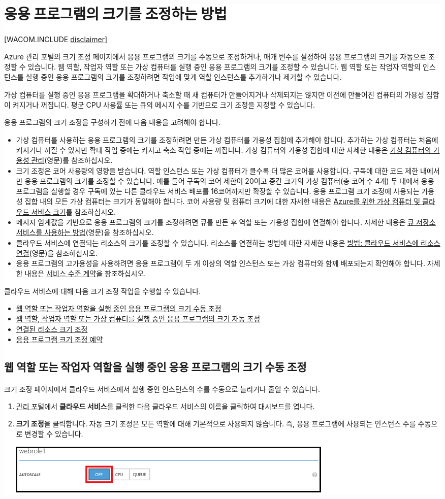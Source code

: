 <properties linkid="manage-services-how-to-scale-a-cloud-service" urlDisplayName="How to scale" pageTitle="How to scale a cloud service - Azure" metaKeywords="Azure link resource, scaling cloud service" description="Learn how to scale a cloud service and linked resources in Azure." metaCanonical="" services="cloud-services" documentationCenter="" title="How to Scale an Application" authors="davidmu" solutions="" manager="jeffreyg" editor="mattshel" />

응용 프로그램의 크기를 조정하는 방법
====================================

[WACOM.INCLUDE [disclaimer](../includes/disclaimer.md)]

Azure 관리 포털의 크기 조정 페이지에서 응용 프로그램의 크기를 수동으로 조정하거나, 매개 변수를 설정하여 응용 프로그램의 크기를 자동으로 조정할 수 있습니다. 웹 역할, 작업자 역할 또는 가상 컴퓨터를 실행 중인 응용 프로그램의 크기를 조정할 수 있습니다. 웹 역할 또는 작업자 역할의 인스턴스를 실행 중인 응용 프로그램의 크기를 조정하려면 작업에 맞게 역할 인스턴스를 추가하거나 제거할 수 있습니다.

가상 컴퓨터를 실행 중인 응용 프로그램을 확대하거나 축소할 때 새 컴퓨터가 만들어지거나 삭제되지는 않지만 이전에 만들어진 컴퓨터의 가용성 집합이 켜지거나 꺼집니다. 평균 CPU 사용률 또는 큐의 메시지 수를 기반으로 크기 조정을 지정할 수 있습니다.

응용 프로그램의 크기 조정을 구성하기 전에 다음 내용을 고려해야 합니다.

-   가상 컴퓨터를 사용하는 응용 프로그램의 크기를 조정하려면 만든 가상 컴퓨터를 가용성 집합에 추가해야 합니다. 추가하는 가상 컴퓨터는 처음에 켜지거나 꺼질 수 있지만 확대 작업 중에는 켜지고 축소 작업 중에는 꺼집니다. 가상 컴퓨터와 가용성 집합에 대한 자세한 내용은 [가상 컴퓨터의 가용성 관리](http://www.windowsazure.com/en-us/manage/windows/common-tasks/manage-vm-availability/)(영문)를 참조하십시오.
-   크기 조정은 코어 사용량의 영향을 받습니다. 역할 인스턴스 또는 가상 컴퓨터가 클수록 더 많은 코어를 사용합니다. 구독에 대한 코드 제한 내에서만 응용 프로그램의 크기를 조정할 수 있습니다. 예를 들어 구독의 코어 제한이 20이고 중간 크기의 가상 컴퓨터(총 코어 수 4개) 두 대에서 응용 프로그램을 실행할 경우 구독에 있는 다른 클라우드 서비스 배포를 16코어까지만 확장할 수 있습니다. 응용 프로그램 크기 조정에 사용되는 가용성 집합 내의 모든 가상 컴퓨터는 크기가 동일해야 합니다. 코어 사용량 및 컴퓨터 크기에 대한 자세한 내용은 [Azure를 위한 가상 컴퓨터 및 클라우드 서비스 크기](http://msdn.microsoft.com/en-us/library/dn197896.aspx)를 참조하십시오.
-   메시지 임계값을 기반으로 응용 프로그램의 크기를 조정하려면 큐를 만든 후 역할 또는 가용성 집합에 연결해야 합니다. 자세한 내용은 [큐 저장소 서비스를 사용하는 방법](http://www.windowsazure.com/en-us/develop/net/how-to-guides/queue-service)(영문)을 참조하십시오.
-   클라우드 서비스에 연결되는 리소스의 크기를 조정할 수 있습니다. 리소스를 연결하는 방법에 대한 자세한 내용은 [방법: 클라우드 서비스에 리소스 연결](http://www.windowsazure.com/en-us/manage/services/cloud-services/how-to-manage-a-cloud-service/#linkresources)(영문)을 참조하십시오.
-   응용 프로그램의 고가용성을 사용하려면 응용 프로그램이 두 개 이상의 역할 인스턴스 또는 가상 컴퓨터와 함께 배포되는지 확인해야 합니다. 자세한 내용은 [서비스 수준 계약](https://www.windowsazure.com/en-us/support/legal/sla/)을 참조하십시오.

클라우드 서비스에 대해 다음 크기 조정 작업을 수행할 수 있습니다.

-   [웹 역할 또는 작업자 역할을 실행 중인 응용 프로그램의 크기 수동 조정](#manualscale)
-   [웹 역할, 작업자 역할 또는 가상 컴퓨터를 실행 중인 응용 프로그램의 크기 자동 조정](#autoscale)
-   [연결된 리소스 크기 조정](#scalelink)
-   [응용 프로그램 크기 조정 예약](#schedule)

웹 역할 또는 작업자 역할을 실행 중인 응용 프로그램의 크기 수동 조정
-------------------------------------------------------------------

크기 조정 페이지에서 클라우드 서비스에서 실행 중인 인스턴스의 수를 수동으로 늘리거나 줄일 수 있습니다.

1.  [관리 포털](https://manage.windowsazure.com/)에서 **클라우드 서비스**를 클릭한 다음 클라우드 서비스의 이름을 클릭하여 대시보드를 엽니다.

2.  **크기 조정**을 클릭합니다. 자동 크기 조정은 모든 역할에 대해 기본적으로 사용되지 않습니다. 즉, 응용 프로그램에 사용되는 인스턴스 수를 수동으로 변경할 수 있습니다.

    ![크기 조정 페이지](./media/cloud-services-how-to-scale/CloudServices_ManualScaleRoles.png)

